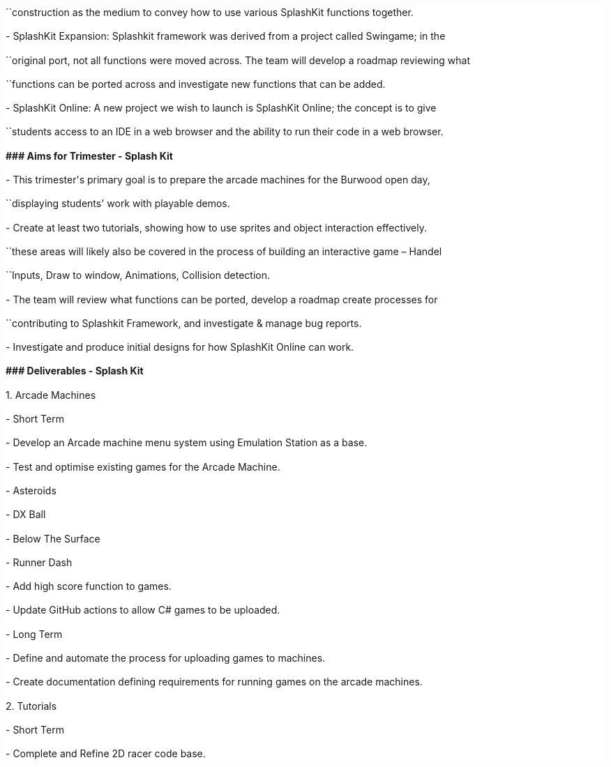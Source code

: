 ``construction as the medium to convey how to use various SplashKit functions together.

\- SplashKit Expansion: Splashkit framework was derived from a project called Swingame; in the

``original port, not all functions were moved across. The team will develop a roadmap reviewing what

``functions can be ported across and investigate new functions that can be added.

\- SplashKit Online: A new project we wish to launch is SplashKit Online; the concept is to give

``students access to an IDE in a web browser and the ability to run their code in a web browser.

**### Aims for Trimester - Splash Kit**

\- This trimester's primary goal is to prepare the arcade machines for the Burwood open day,

``displaying students' work with playable demos.

\- Create at least two tutorials, showing how to use sprites and object interaction effectively.

``these areas will likely also be covered in the process of building an interactive game – Handel

``Inputs, Draw to window, Animations, Collision detection.

\- The team will review what functions can be ported, develop a roadmap create processes for

``contributing to Splashkit Framework, and investigate & manage bug reports.

\- Investigate and produce initial designs for how SplashKit Online can work.

**### Deliverables - Splash Kit**

1\. Arcade Machines

\- Short Term

\- Develop an Arcade machine menu system using Emulation Station as a base.

\- Test and optimise existing games for the Arcade Machine.

\- Asteroids

\- DX Ball

\- Below The Surface

\- Runner Dash

\- Add high score function to games.

\- Update GitHub actions to allow C# games to be uploaded.

\- Long Term

\- Define and automate the process for uploading games to machines.

\- Create documentation defining requirements for running games on the arcade machines.

2\. Tutorials

\- Short Term

\- Complete and Refine 2D racer code base.
